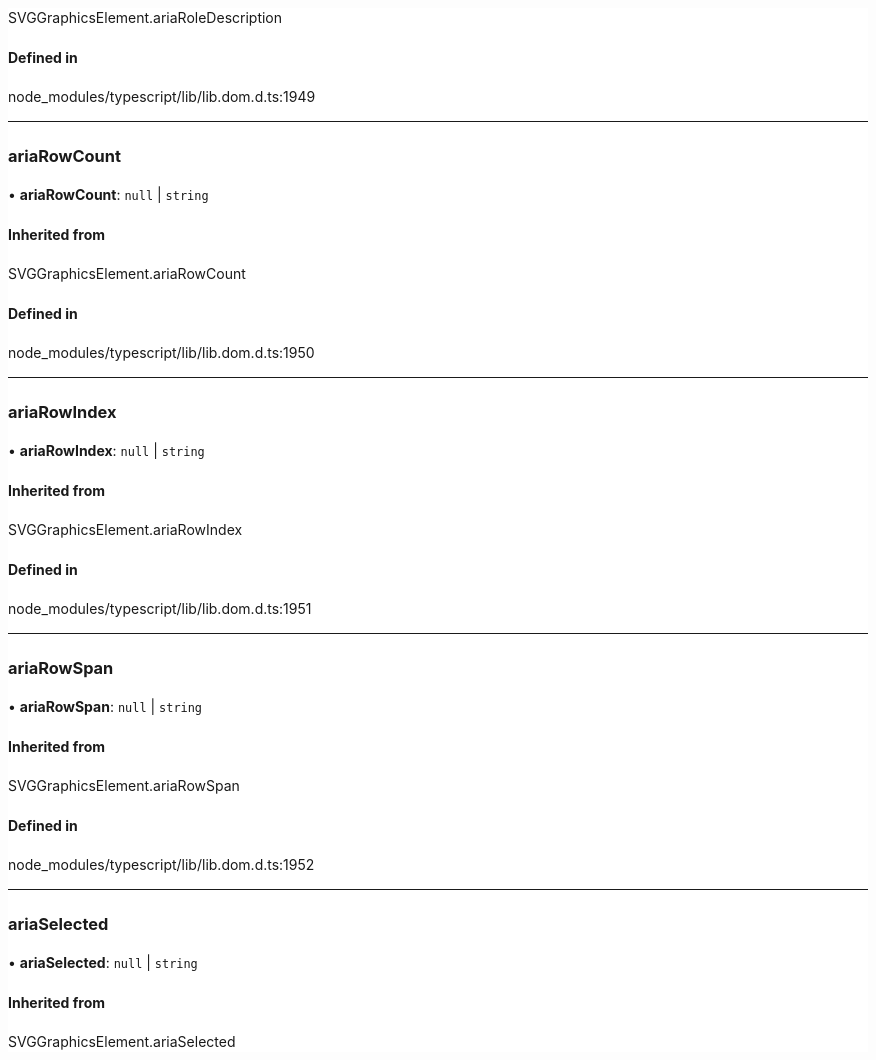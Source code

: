 SVGGraphicsElement.ariaRoleDescription

#### Defined in

node_modules/typescript/lib/lib.dom.d.ts:1949

___

### ariaRowCount

• **ariaRowCount**: ``null`` \| `string`

#### Inherited from

SVGGraphicsElement.ariaRowCount

#### Defined in

node_modules/typescript/lib/lib.dom.d.ts:1950

___

### ariaRowIndex

• **ariaRowIndex**: ``null`` \| `string`

#### Inherited from

SVGGraphicsElement.ariaRowIndex

#### Defined in

node_modules/typescript/lib/lib.dom.d.ts:1951

___

### ariaRowSpan

• **ariaRowSpan**: ``null`` \| `string`

#### Inherited from

SVGGraphicsElement.ariaRowSpan

#### Defined in

node_modules/typescript/lib/lib.dom.d.ts:1952

___

### ariaSelected

• **ariaSelected**: ``null`` \| `string`

#### Inherited from

SVGGraphicsElement.ariaSelected
